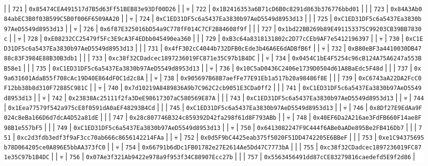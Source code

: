 |  | `721` | `0x85474CEA491517d7B5d63Ff51BEB83e93Df00D26` |
| 💀 | `722` | `0x1B2416353a6B71cD6B0c8291d863b376776bbd01` |
|  | `723` | `0x84A3Ab084abEC3B0f03B599C5B0f006F6509AA20` |
| 💀 | `724` | `0xC1ED31DF5c6a5437Ea3830b97AeD5549d8953d13` |
|  | `725` | `0xC1ED31DF5c6a5437Ea3830b97AeD5549d8953d13` |
| 💀 | `726` | `0x6f87E325016bD54a9C778fF014C7CF2B84608f9f` |
|  | `727` | `0x1bd22BB269b89E491153375C99203CB39BB7830c` |
| 💀 | `728` | `0xE08232CC25479f5Fc3E9cA3F4EDbb045490ea360` |
|  | `729` | `0xB3c64a8318131802c2D77cCEb9AF7e5412196397` |
| 💀 | `730` | `0xC1ED31DF5c6a5437Ea3830b97AeD5549d8953d13` |
|  | `731` | `0x4fF302cC4044b732DFB0cEde3b46A6E6dADBfB6f` |
| 💀 | `732` | `0xB80eBF3a4410030DB4788c83F3984E88B30B3db1` |
|  | `733` | `0xc38f32CDadcec1897236019FC871e35C97b1B4DC` |
| 💀 | `734` | `0x0454C1bE4F5254c96cB124A75A6247a553BB58e1` |
|  | `735` | `0xC1ED31DF5c6a5437Ea3830b97AeD5549d8953d13` |
| 💀 | `736` | `0x10C5aD0436C2406e1739D0504d61A8BaEdc5F48d` |
|  | `737` | `0x9a631601AdaB55f708cAc19D40E864dF0C1d2c8A` |
| 💀 | `738` | `0x905697B68B7aefFe77E91Eb1a517b20a98486f8E` |
|  | `739` | `0xC6743aA22DA2FcC0F12bb38b8d310F72885C981C` |
| 💀 | `740` | `0x7d10219A8489836A9b7C962C2cb9051E3CDa0ff2` |
|  | `741` | `0xC1ED31DF5c6a5437Ea3830b97AeD5549d8953d13` |
| 💀 | `742` | `0x23838Ac25111f2fa3DeE98617307aC580569E87A` |
|  | `743` | `0xC1ED31DF5c6a5437Ea3830b97AeD5549d8953d13` |
| 💀 | `744` | `0x1Eea77579f542a975cE8f0591dA0aEF48293B4Cd` |
|  | `745` | `0xC1ED31DF5c6a5437Ea3830b97AeD5549d8953d13` |
| 💀 | `746` | `0x8Df27E9EdAa9F024c8eBa166D6d7dcA4D52a81dE` |
|  | `747` | `0x28c807746B324c859392D42fa298f61d8F793ABb` |
| 💀 | `748` | `0x40EF6Da2A216ae3FdFB660F14ae8F98B1e557bF5` |
|  | `749` | `0xC1ED31DF5c6a5437Ea3830b97AeD5549d8953d13` |
| 💀 | `750` | `0x6413082247F9C444f6ABe0aADe895Be2FB416Db7` |
|  | `751` | `0xc2d3fdb3edf3f9aF3cc70ab666c8656142214FAa` |
| 💀 | `752` | `0x0d5F9bC4425eab375f5020F51DD4742205E6BBeF` |
|  | `753` | `0xe1C94375695b78D064205ce0A896E5bbAA373fC0` |
| 💀 | `754` | `0x66791b6dDc1FB01782e27E2614Ae5Dd47C7773bA` |
|  | `755` | `0xc38f32CDadcec1897236019FC871e35C97b1B4DC` |
| 💀 | `756` | `0x07Ae3f321Ab9422e978a9f953f34C88907Ecc27b` |
|  | `757` | `0x5563456491dd87cCE83279816caedefd5E9f2d86` |